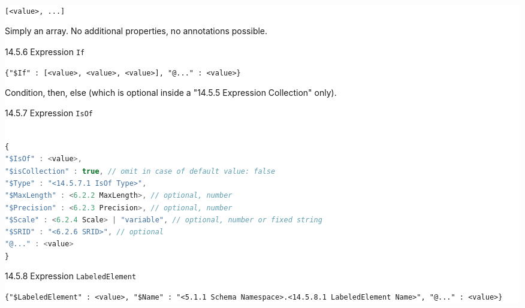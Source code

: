 `[<value>, ...]`

Simply an array. No additional properties, no annotations possible.

</td>
</tr>
<tr>
<td valign="top">

14.5.6 Expression `If` 

</td>
<td valign="top">

`{"$If" : [<value>, <value>, <value>], "@..." : <value>}`

Condition, then, else \(which is optional inside a "14.5.5 Expression Collection" only\).

</td>
</tr>
<tr>
<td valign="top">

14.5.7 Expression `IsOf` 

</td>
<td valign="top">

```js

{
"$IsOf" : <value>,
"$isCollection" : true, // omit in case of default value: false
"$Type" : "<14.5.7.1 IsOf Type>",
"$MaxLength" : <6.2.2 MaxLength>, // optional, number
"$Precision" : <6.2.3 Precision>, // optional, number
"$Scale" : <6.2.4 Scale> | "variable", // optional, number or fixed string
"$SRID" : "<6.2.6 SRID>", // optional
"@..." : <value>
}
```



</td>
</tr>
<tr>
<td valign="top">

14.5.8 Expression `LabeledElement` 

</td>
<td valign="top">

`{"$LabeledElement" : <value>, "$Name" : "<5.1.1 Schema Namespace>.<14.5.8.1 LabeledElement Name>", "@..." : <value>}` 

</td>
</tr>
<tr>
<td valign="top">
